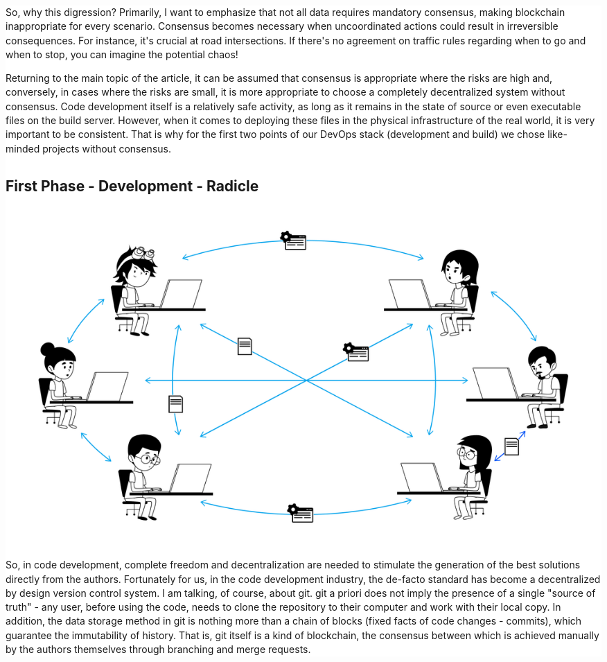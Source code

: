 So, why this digression? Primarily, I want to emphasize that not all data requires mandatory consensus, making blockchain inappropriate for every scenario. Consensus becomes necessary when uncoordinated actions could result in irreversible consequences. For instance, it's crucial at road intersections. If there's no agreement on traffic rules regarding when to go and when to stop, you can imagine the potential chaos!

Returning to the main topic of the article, it can be assumed that consensus is appropriate where the risks are high and, conversely, in cases where the risks are small, it is more appropriate to choose a completely decentralized system without consensus. Code development itself is a relatively safe activity, as long as it remains in the state of source or even executable files on the build server. However, when it comes to deploying these files in the physical infrastructure of the real world, it is very important to be consistent. That is why for the first two points of our DevOps stack (development and build) we chose like-minded projects without consensus.

## First Phase - Development - Radicle

![](./images/web3-devops-stack/1st-phase-development.png)

So, in code development, complete freedom and decentralization are needed to stimulate the generation of the best solutions directly from the authors. Fortunately for us, in the code development industry, the de-facto standard has become a decentralized by design version control system. I am talking, of course, about git. git a priori does not imply the presence of a single "source of truth" - any user, before using the code, needs to clone the repository to their computer and work with their local copy. In addition, the data storage method in git is nothing more than a chain of blocks (fixed facts of code changes - commits), which guarantee the immutability of history. That is, git itself is a kind of blockchain, the consensus between which is achieved manually by the authors themselves through branching and merge requests.
